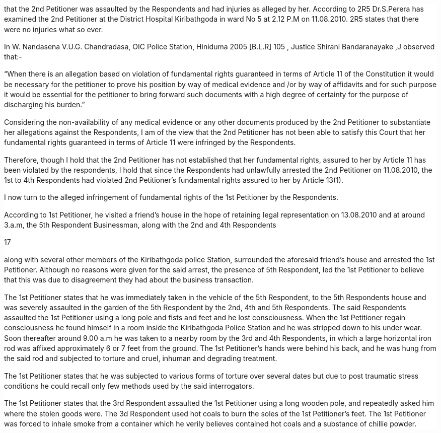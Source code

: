 that the 2nd Petitioner was assaulted by the Respondents and had injuries as alleged by her. According to 2R5 Dr.S.Perera has examined the 2nd Petitioner at the District Hospital Kiribathgoda in ward No 5 at 2.12 P.M on 11.08.2010. 2R5 states that there were no injuries what so ever.

In W. Nandasena V.U.G. Chandradasa, OIC Police Station, Hiniduma 2005 [B.L.R] 105 , Justice Shirani Bandaranayake ,J observed that:-

“When there is an allegation based on violation of fundamental rights guaranteed in terms of Article 11 of the Constitution it would be necessary for the petitioner to prove his position by way of medical evidence and /or by way of affidavits and for such purpose it would be essential for the petitioner to bring forward such documents with a high degree of certainty for the purpose of discharging his burden.”

Considering the non-availability of any medical evidence or any other documents produced by the 2nd Petitioner to substantiate her allegations against the Respondents, I am of the view that the 2nd Petitioner has not been able to satisfy this Court that her fundamental rights guaranteed in terms of Article 11 were infringed by the Respondents.

Therefore, though I hold that the 2nd Petitioner has not established that her fundamental rights, assured to her by Article 11 has been violated by the respondents, I hold that since the Respondents had unlawfully arrested the 2nd Petitioner on 11.08.2010, the 1st to 4th Respondents had violated 2nd Petitioner’s fundamental rights assured to her by Article 13(1).

I now turn to the alleged infringement of fundamental rights of the 1st Petitioner by the Respondents.

According to 1st Petitioner, he visited a friend’s house in the hope of retaining legal representation on 13.08.2010 and at around 3.a.m, the 5th Respondent Businessman, along with the 2nd and 4th Respondents

17

along with several other members of the Kiribathgoda police Station, surrounded the aforesaid friend’s house and arrested the 1st Petitioner. Although no reasons were given for the said arrest, the presence of 5th Respondent, led the 1st Petitioner to believe that this was due to disagreement they had about the business transaction.

The 1st Petitioner states that he was immediately taken in the vehicle of the 5th Respondent, to the 5th Respondents house and was severely assaulted in the garden of the 5th Respondent by the 2nd, 4th and 5th Respondents. The said Respondents assaulted the 1st Petitioner using a long pole and fists and feet and he lost consciousness. When the 1st Petitioner regain consciousness he found himself in a room inside the Kiribathgoda Police Station and he was stripped down to his under wear. Soon thereafter around 9.00 a.m he was taken to a nearby room by the 3rd and 4th Respondents, in which a large horizontal iron rod was affixed approximately 6 or 7 feet from the ground. The 1st Petitioner’s hands were behind his back, and he was hung from the said rod and subjected to torture and cruel, inhuman and degrading treatment.

The 1st Petitioner states that he was subjected to various forms of torture over several dates but due to post traumatic stress conditions he could recall only few methods used by the said interrogators.

The 1st Petitioner states that the 3rd Respondent assaulted the 1st Petitioner using a long wooden pole, and repeatedly asked him where the stolen goods were. The 3d Respondent used hot coals to burn the soles of the 1st Petitioner’s feet. The 1st Petitioner was forced to inhale smoke from a container which he verily believes contained hot coals and a substance of chillie powder.

